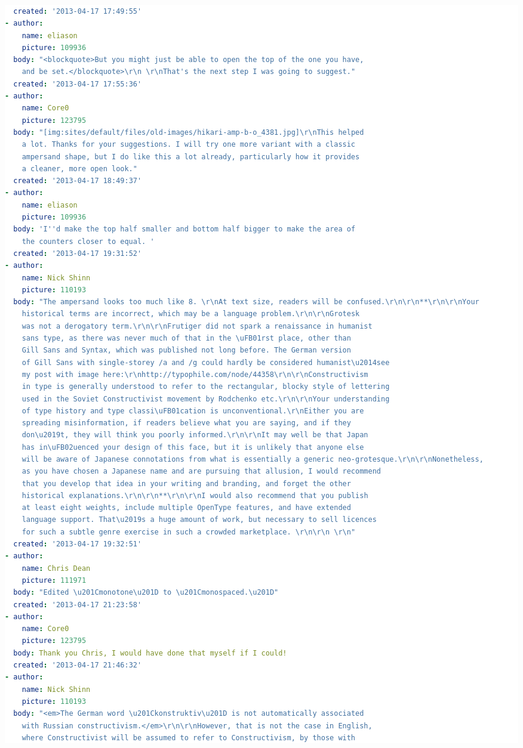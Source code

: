 ```yaml
  created: '2013-04-17 17:49:55'
- author:
    name: eliason
    picture: 109936
  body: "<blockquote>But you might just be able to open the top of the one you have,
    and be set.</blockquote>\r\n \r\nThat's the next step I was going to suggest."
  created: '2013-04-17 17:55:36'
- author:
    name: Core0
    picture: 123795
  body: "[img:sites/default/files/old-images/hikari-amp-b-o_4381.jpg]\r\nThis helped
    a lot. Thanks for your suggestions. I will try one more variant with a classic
    ampersand shape, but I do like this a lot already, particularly how it provides
    a cleaner, more open look."
  created: '2013-04-17 18:49:37'
- author:
    name: eliason
    picture: 109936
  body: 'I''d make the top half smaller and bottom half bigger to make the area of
    the counters closer to equal. '
  created: '2013-04-17 19:31:52'
- author:
    name: Nick Shinn
    picture: 110193
  body: "The ampersand looks too much like 8. \r\nAt text size, readers will be confused.\r\n\r\n**\r\n\r\nYour
    historical terms are incorrect, which may be a language problem.\r\n\r\nGrotesk
    was not a derogatory term.\r\n\r\nFrutiger did not spark a renaissance in humanist
    sans type, as there was never much of that in the \uFB01rst place, other than
    Gill Sans and Syntax, which was published not long before. The German version
    of Gill Sans with single-storey /a and /g could hardly be considered humanist\u2014see
    my post with image here:\r\nhttp://typophile.com/node/44358\r\n\r\nConstructivism
    in type is generally understood to refer to the rectangular, blocky style of lettering
    used in the Soviet Constructivist movement by Rodchenko etc.\r\n\r\nYour understanding
    of type history and type classi\uFB01cation is unconventional.\r\nEither you are
    spreading misinformation, if readers believe what you are saying, and if they
    don\u2019t, they will think you poorly informed.\r\n\r\nIt may well be that Japan
    has in\uFB02uenced your design of this face, but it is unlikely that anyone else
    will be aware of Japanese connotations from what is essentially a generic neo-grotesque.\r\n\r\nNonetheless,
    as you have chosen a Japanese name and are pursuing that allusion, I would recommend
    that you develop that idea in your writing and branding, and forget the other
    historical explanations.\r\n\r\n**\r\n\r\nI would also recommend that you publish
    at least eight weights, include multiple OpenType features, and have extended
    language support. That\u2019s a huge amount of work, but necessary to sell licences
    for such a subtle genre exercise in such a crowded marketplace. \r\n\r\n \r\n"
  created: '2013-04-17 19:32:51'
- author:
    name: Chris Dean
    picture: 111971
  body: "Edited \u201Cmonotone\u201D to \u201Cmonospaced.\u201D"
  created: '2013-04-17 21:23:58'
- author:
    name: Core0
    picture: 123795
  body: Thank you Chris, I would have done that myself if I could!
  created: '2013-04-17 21:46:32'
- author:
    name: Nick Shinn
    picture: 110193
  body: "<em>The German word \u201Ckonstruktiv\u201D is not automatically associated
    with Russian constructivism.</em>\r\n\r\nHowever, that is not the case in English,
    where Constructivist will be assumed to refer to Constructivism, by those with
```